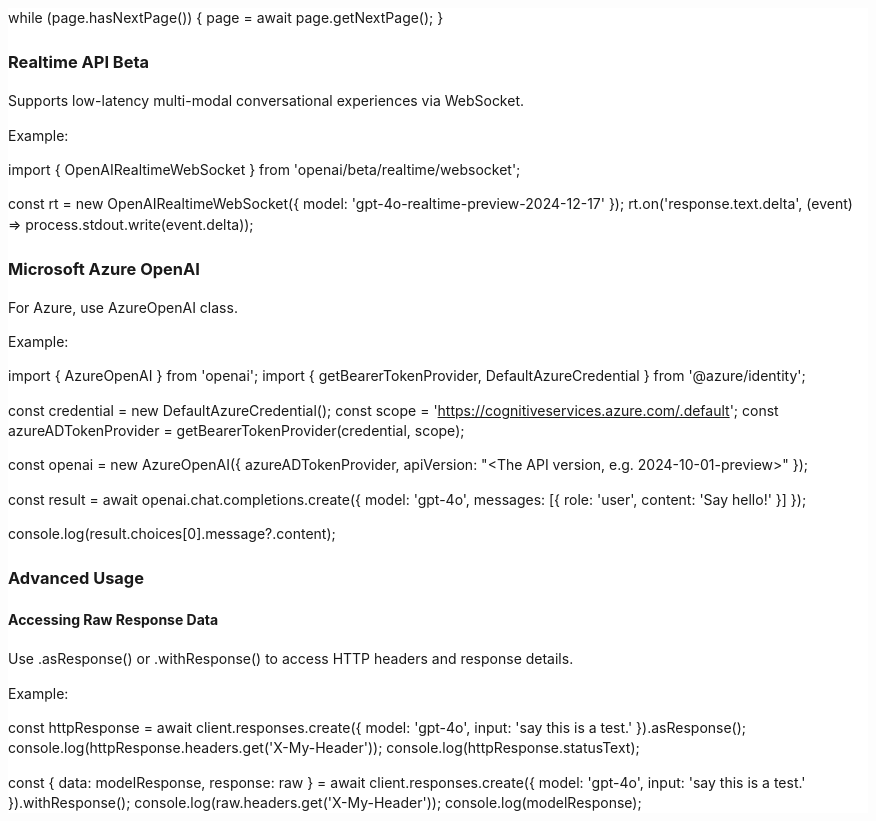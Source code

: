   while (page.hasNextPage()) {
    page = await page.getNextPage();
  }

### Realtime API Beta

Supports low-latency multi-modal conversational experiences via WebSocket.

Example:

  import { OpenAIRealtimeWebSocket } from 'openai/beta/realtime/websocket';

  const rt = new OpenAIRealtimeWebSocket({ model: 'gpt-4o-realtime-preview-2024-12-17' });
  rt.on('response.text.delta', (event) => process.stdout.write(event.delta));

### Microsoft Azure OpenAI

For Azure, use AzureOpenAI class.

Example:

  import { AzureOpenAI } from 'openai';
  import { getBearerTokenProvider, DefaultAzureCredential } from '@azure/identity';

  const credential = new DefaultAzureCredential();
  const scope = 'https://cognitiveservices.azure.com/.default';
  const azureADTokenProvider = getBearerTokenProvider(credential, scope);

  const openai = new AzureOpenAI({
    azureADTokenProvider,
    apiVersion: "<The API version, e.g. 2024-10-01-preview>"
  });

  const result = await openai.chat.completions.create({
    model: 'gpt-4o',
    messages: [{ role: 'user', content: 'Say hello!' }]
  });

  console.log(result.choices[0].message?.content);

### Advanced Usage

#### Accessing Raw Response Data

Use .asResponse() or .withResponse() to access HTTP headers and response details.

Example:

  const httpResponse = await client.responses.create({ model: 'gpt-4o', input: 'say this is a test.' }).asResponse();
  console.log(httpResponse.headers.get('X-My-Header'));
  console.log(httpResponse.statusText);

  const { data: modelResponse, response: raw } = await client.responses.create({ model: 'gpt-4o', input: 'say this is a test.' }).withResponse();
  console.log(raw.headers.get('X-My-Header'));
  console.log(modelResponse);
